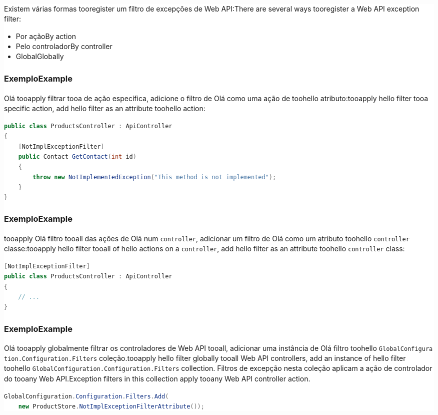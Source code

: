 <span data-ttu-id="302b6-183">Existem várias formas tooregister um filtro de excepções de Web API:</span><span class="sxs-lookup"><span data-stu-id="302b6-183">There are several ways tooregister a Web API exception filter:</span></span>
- <span data-ttu-id="302b6-184">Por ação</span><span class="sxs-lookup"><span data-stu-id="302b6-184">By action</span></span>
- <span data-ttu-id="302b6-185">Pelo controlador</span><span class="sxs-lookup"><span data-stu-id="302b6-185">By controller</span></span>
- <span data-ttu-id="302b6-186">Global</span><span class="sxs-lookup"><span data-stu-id="302b6-186">Globally</span></span>

### <a name="example"></a><span data-ttu-id="302b6-187">Exemplo</span><span class="sxs-lookup"><span data-stu-id="302b6-187">Example</span></span>
<span data-ttu-id="302b6-188">Olá tooapply filtrar tooa de ação específica, adicione o filtro de Olá como uma ação de toohello atributo:</span><span class="sxs-lookup"><span data-stu-id="302b6-188">tooapply hello filter tooa specific action, add hello filter as an attribute toohello action:</span></span> 
```C#
public class ProductsController : ApiController
{
    [NotImplExceptionFilter]
    public Contact GetContact(int id)
    {
        throw new NotImplementedException("This method is not implemented");
    }
}
```
### <a name="example"></a><span data-ttu-id="302b6-189">Exemplo</span><span class="sxs-lookup"><span data-stu-id="302b6-189">Example</span></span>
<span data-ttu-id="302b6-190">tooapply Olá filtro tooall das ações de Olá num `controller`, adicionar um filtro de Olá como um atributo toohello `controller` classe:</span><span class="sxs-lookup"><span data-stu-id="302b6-190">tooapply hello filter tooall of hello actions on a `controller`, add hello filter as an attribute toohello `controller` class:</span></span> 

```C#
[NotImplExceptionFilter]
public class ProductsController : ApiController
{
    // ...
}
```

### <a name="example"></a><span data-ttu-id="302b6-191">Exemplo</span><span class="sxs-lookup"><span data-stu-id="302b6-191">Example</span></span>
<span data-ttu-id="302b6-192">Olá tooapply globalmente filtrar os controladores de Web API tooall, adicionar uma instância de Olá filtro toohello `GlobalConfiguration.Configuration.Filters` coleção.</span><span class="sxs-lookup"><span data-stu-id="302b6-192">tooapply hello filter globally tooall Web API controllers, add an instance of hello filter toohello `GlobalConfiguration.Configuration.Filters` collection.</span></span> <span data-ttu-id="302b6-193">Filtros de excepção nesta coleção aplicam a ação de controlador do tooany Web API.</span><span class="sxs-lookup"><span data-stu-id="302b6-193">Exception filters in this collection apply tooany Web API controller action.</span></span> 
```C#
GlobalConfiguration.Configuration.Filters.Add(
    new ProductStore.NotImplExceptionFilterAttribute());
```
